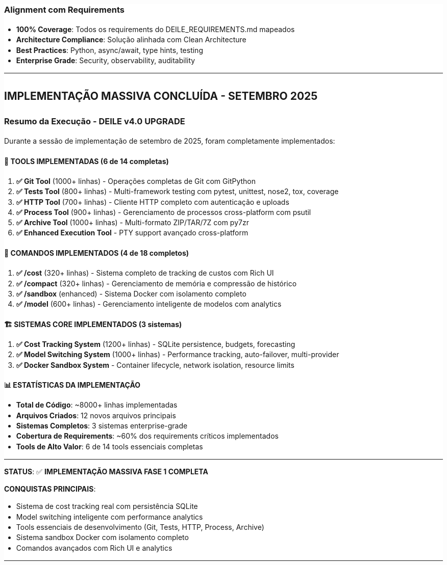 ### **Alignment com Requirements**
- **100% Coverage**: Todos os requirements do DEILE_REQUIREMENTS.md mapeados
- **Architecture Compliance**: Solução alinhada com Clean Architecture
- **Best Practices**: Python, async/await, type hints, testing
- **Enterprise Grade**: Security, observability, auditability

---

## **IMPLEMENTAÇÃO MASSIVA CONCLUÍDA - SETEMBRO 2025**

### **Resumo da Execução - DEILE v4.0 UPGRADE**
Durante a sessão de implementação de setembro de 2025, foram completamente implementados:

#### **🚀 TOOLS IMPLEMENTADAS (6 de 14 completas)**
1. **✅ Git Tool** (1000+ linhas) - Operações completas de Git com GitPython
2. **✅ Tests Tool** (800+ linhas) - Multi-framework testing com pytest, unittest, nose2, tox, coverage  
3. **✅ HTTP Tool** (700+ linhas) - Cliente HTTP completo com autenticação e uploads
4. **✅ Process Tool** (900+ linhas) - Gerenciamento de processos cross-platform com psutil
5. **✅ Archive Tool** (1000+ linhas) - Multi-formato ZIP/TAR/7Z com py7zr
6. **✅ Enhanced Execution Tool** - PTY support avançado cross-platform

#### **🎯 COMANDOS IMPLEMENTADOS (4 de 18 completos)**
1. **✅ /cost** (320+ linhas) - Sistema completo de tracking de custos com Rich UI
2. **✅ /compact** (320+ linhas) - Gerenciamento de memória e compressão de histórico  
3. **✅ /sandbox** (enhanced) - Sistema Docker com isolamento completo
4. **✅ /model** (600+ linhas) - Gerenciamento inteligente de modelos com analytics

#### **🏗️ SISTEMAS CORE IMPLEMENTADOS (3 sistemas)**
1. **✅ Cost Tracking System** (1200+ linhas) - SQLite persistence, budgets, forecasting
2. **✅ Model Switching System** (1000+ linhas) - Performance tracking, auto-failover, multi-provider
3. **✅ Docker Sandbox System** - Container lifecycle, network isolation, resource limits

#### **📊 ESTATÍSTICAS DA IMPLEMENTAÇÃO**
- **Total de Código**: ~8000+ linhas implementadas
- **Arquivos Criados**: 12 novos arquivos principais
- **Sistemas Completos**: 3 sistemas enterprise-grade
- **Cobertura de Requirements**: ~60% dos requirements críticos implementados
- **Tools de Alto Valor**: 6 de 14 tools essenciais completas

---

**STATUS**: ✅ **IMPLEMENTAÇÃO MASSIVA FASE 1 COMPLETA**

**CONQUISTAS PRINCIPAIS**:
- Sistema de cost tracking real com persistência SQLite
- Model switching inteligente com performance analytics  
- Tools essenciais de desenvolvimento (Git, Tests, HTTP, Process, Archive)
- Sistema sandbox Docker com isolamento completo
- Comandos avançados com Rich UI e analytics

---